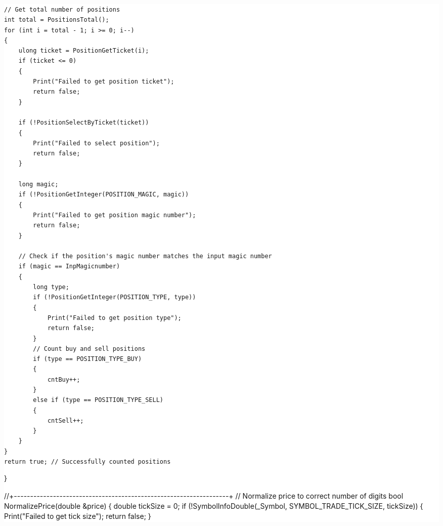     // Get total number of positions
    int total = PositionsTotal();
    for (int i = total - 1; i >= 0; i--)
    {
        ulong ticket = PositionGetTicket(i);
        if (ticket <= 0)
        {
            Print("Failed to get position ticket");
            return false;
        }
        
        if (!PositionSelectByTicket(ticket))
        {
            Print("Failed to select position");
            return false;
        }

        long magic;
        if (!PositionGetInteger(POSITION_MAGIC, magic))
        {
            Print("Failed to get position magic number");
            return false;
        }

        // Check if the position's magic number matches the input magic number
        if (magic == InpMagicnumber)
        {
            long type;
            if (!PositionGetInteger(POSITION_TYPE, type))
            {
                Print("Failed to get position type");
                return false;
            }
            // Count buy and sell positions
            if (type == POSITION_TYPE_BUY)
            {
                cntBuy++;
            }
            else if (type == POSITION_TYPE_SELL)
            {
                cntSell++;
            }
        }
    }
    return true; // Successfully counted positions
}

//+------------------------------------------------------------------+
// Normalize price to correct number of digits
bool NormalizePrice(double &price)
{
    double tickSize = 0;
    if (!SymbolInfoDouble(_Symbol, SYMBOL_TRADE_TICK_SIZE, tickSize))
    {
        Print("Failed to get tick size");
        return false;
    }
